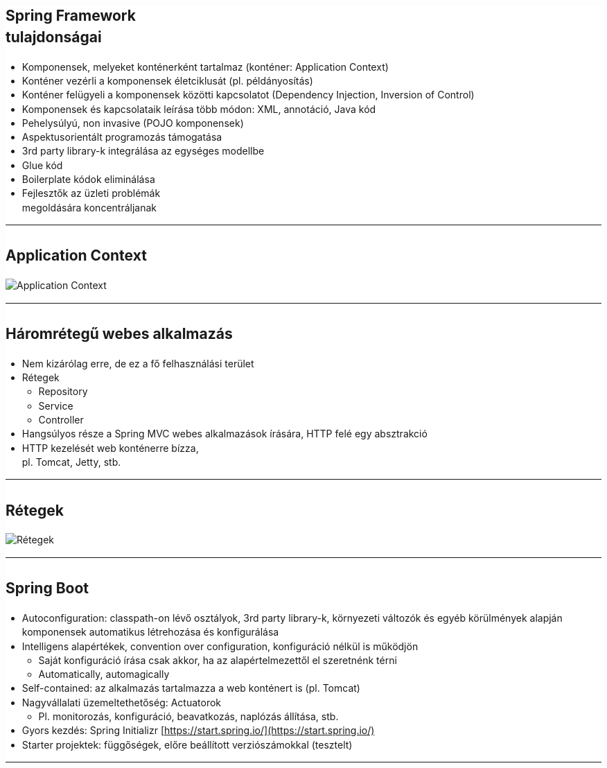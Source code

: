 
## Spring Framework <br /> tulajdonságai

* Komponensek, melyeket konténerként tartalmaz (konténer: Application Context)
* Konténer vezérli a komponensek életciklusát (pl. példányosítás)
* Konténer felügyeli a komponensek közötti kapcsolatot (Dependency Injection, Inversion of Control)
* Komponensek és kapcsolataik leírása több módon: XML, annotáció, Java kód
* Pehelysúlyú, non invasive (POJO komponensek)
* Aspektusorientált programozás támogatása
* 3rd party library-k integrálása az egységes modellbe
* Glue kód
* Boilerplate kódok eliminálása
* Fejlesztők az üzleti problémák <br /> megoldására koncentráljanak

---

## Application Context

![Application Context](images/spring-app-context.png)

---

## Háromrétegű webes alkalmazás

* Nem kizárólag erre, de ez a fő felhasználási terület
* Rétegek
    * Repository
    * Service
    * Controller
* Hangsúlyos része a Spring MVC webes alkalmazások írására, HTTP felé egy absztrakció
* HTTP kezelését web konténerre bízza, <br /> pl. Tomcat, Jetty, stb.

---

## Rétegek

![Rétegek](images/spring-app-context-layers.png)

---

## Spring Boot

* Autoconfiguration: classpath-on lévő osztályok, 3rd party library-k, környezeti változók és
  egyéb körülmények alapján komponensek automatikus létrehozása és konfigurálása
* Intelligens alapértékek, convention over configuration, konfiguráció nélkül is működjön
    * Saját konfiguráció írása csak akkor, ha az alapértelmezettől el szeretnénk térni
    * Automatically, automagically
* Self-contained: az alkalmazás tartalmazza a web konténert is (pl. Tomcat)
* Nagyvállalati üzemeltethetőség: Actuatorok
    * Pl. monitorozás, konfiguráció, beavatkozás, naplózás állítása, stb.
* Gyors kezdés: Spring Initializr [https://start.spring.io/](https://start.spring.io/)
* Starter projektek: függőségek, előre beállított verziószámokkal (tesztelt)

---
